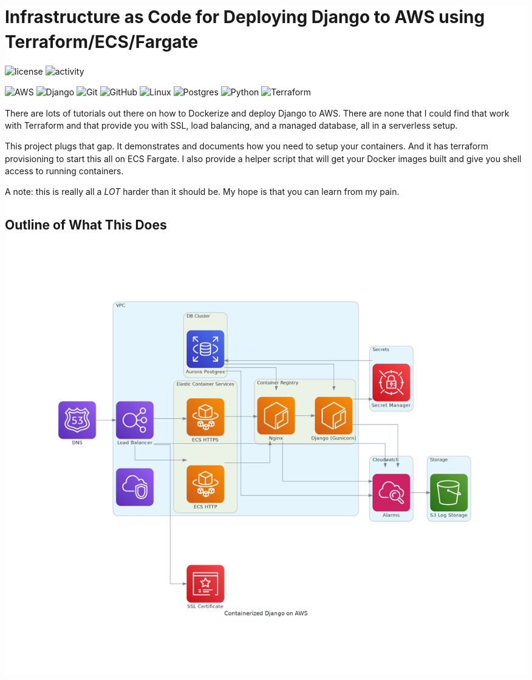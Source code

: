 # Infrastructure as Code for Deploying Django to AWS using Terraform/ECS/Fargate
![license](https://img.shields.io/github/license/martinpauleve/django-fargate) ![activity](https://img.shields.io/github/last-commit/MartinPaulEve/django-fargate)

![AWS](https://img.shields.io/badge/AWS-%23FF9900.svg?style=for-the-badge&logo=amazon-aws&logoColor=white) ![Django](https://img.shields.io/badge/django-%23092E20.svg?style=for-the-badge&logo=django&logoColor=white) ![Git](https://img.shields.io/badge/git-%23F05033.svg?style=for-the-badge&logo=git&logoColor=white) ![GitHub](https://img.shields.io/badge/github-%23121011.svg?style=for-the-badge&logo=github&logoColor=white) ![Linux](https://img.shields.io/badge/Linux-FCC624?style=for-the-badge&logo=linux&logoColor=black) ![Postgres](https://img.shields.io/badge/postgres-%23316192.svg?style=for-the-badge&logo=postgresql&logoColor=white) ![Python](https://img.shields.io/badge/python-3670A0?style=for-the-badge&logo=python&logoColor=ffdd54) ![Terraform](https://img.shields.io/badge/terraform-%235835CC.svg?style=for-the-badge&logo=terraform&logoColor=white)

There are lots of tutorials out there on how to Dockerize and deploy Django to AWS. There are none that I could find that work with Terraform and that provide you with SSL, load balancing, and a managed database, all in a serverless setup.

This project plugs that gap. It demonstrates and documents how you need to setup your containers. And it has terraform provisioning to start this all on ECS Fargate. I also provide a helper script that will get your Docker images built and give you shell access to running containers.

A note: this is really all a *LOT* harder than it should be. My hope is that you can learn from my pain.

## Outline of What This Does
![Infrastructure](./docs/containerized_django_on_aws.png)
